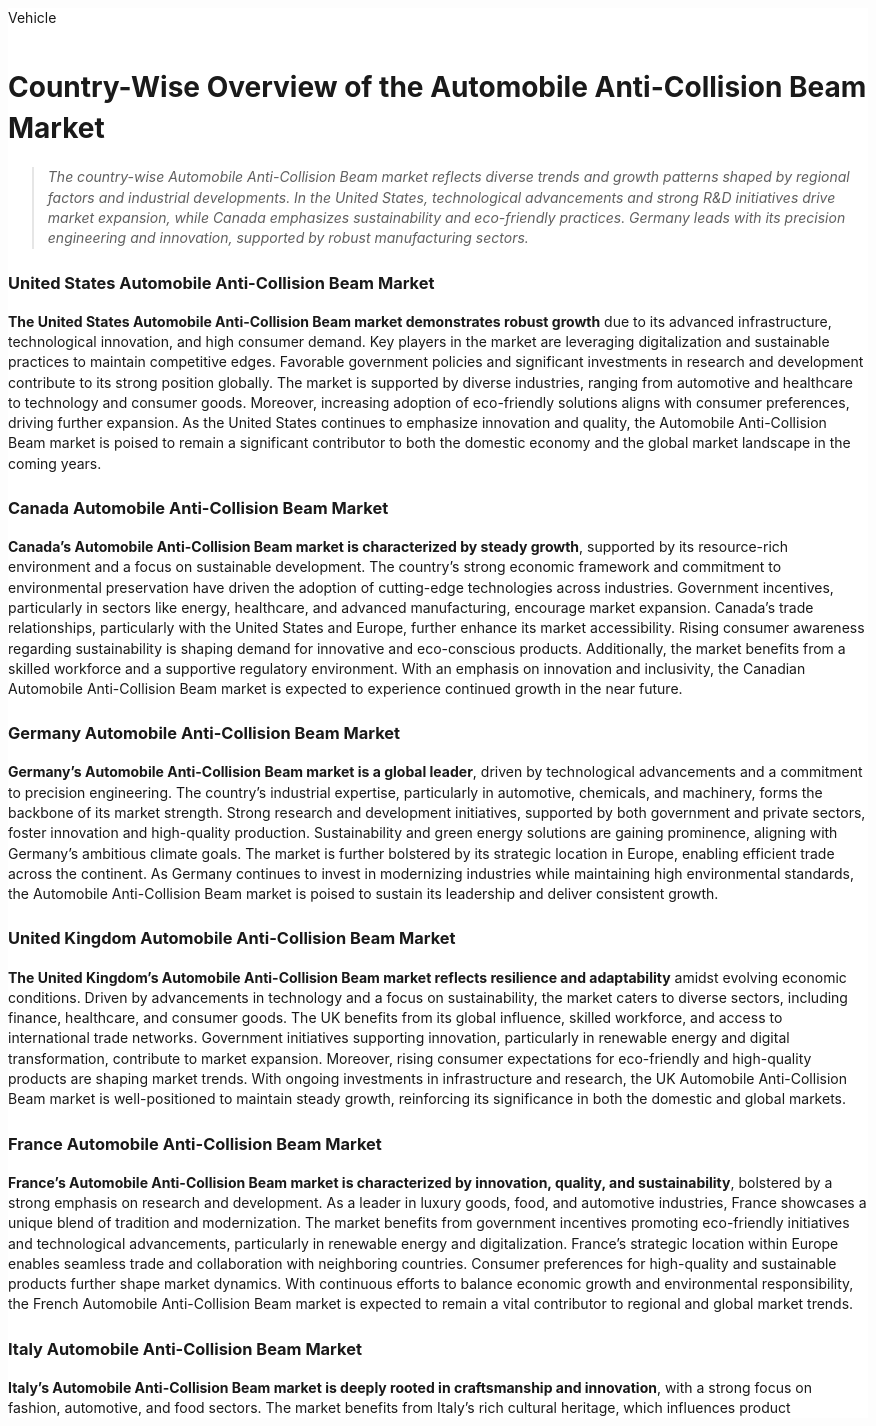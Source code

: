 Vehicle</li></ul><h1><span class="">Country-Wise Overview of the Automobile Anti-Collision Beam Market<br /></span></h1><blockquote><p><em><span class="">The country-wise Automobile Anti-Collision Beam market reflects diverse trends and growth patterns shaped by regional factors and industrial developments. In the United States, technological advancements and strong R&amp;D initiatives drive market expansion, while Canada emphasizes sustainability and eco-friendly practices. Germany leads with its precision engineering and innovation, supported by robust manufacturing sectors.</span></em></p></blockquote><h3><strong>United States Automobile Anti-Collision Beam Market</strong></h3><p><strong>The United States Automobile Anti-Collision Beam market demonstrates robust growth</strong> due to its advanced infrastructure, technological innovation, and high consumer demand. Key players in the market are leveraging digitalization and sustainable practices to maintain competitive edges. Favorable government policies and significant investments in research and development contribute to its strong position globally. The market is supported by diverse industries, ranging from automotive and healthcare to technology and consumer goods. Moreover, increasing adoption of eco-friendly solutions aligns with consumer preferences, driving further expansion. As the United States continues to emphasize innovation and quality, the Automobile Anti-Collision Beam market is poised to remain a significant contributor to both the domestic economy and the global market landscape in the coming years.</p><h3><strong>Canada Automobile Anti-Collision Beam Market</strong></h3><p><strong>Canada&rsquo;s Automobile Anti-Collision Beam market is characterized by steady growth</strong>, supported by its resource-rich environment and a focus on sustainable development. The country&rsquo;s strong economic framework and commitment to environmental preservation have driven the adoption of cutting-edge technologies across industries. Government incentives, particularly in sectors like energy, healthcare, and advanced manufacturing, encourage market expansion. Canada&rsquo;s trade relationships, particularly with the United States and Europe, further enhance its market accessibility. Rising consumer awareness regarding sustainability is shaping demand for innovative and eco-conscious products. Additionally, the market benefits from a skilled workforce and a supportive regulatory environment. With an emphasis on innovation and inclusivity, the Canadian Automobile Anti-Collision Beam market is expected to experience continued growth in the near future.</p><h3><strong>Germany Automobile Anti-Collision Beam Market</strong></h3><p><strong>Germany&rsquo;s Automobile Anti-Collision Beam market is a global leader</strong>, driven by technological advancements and a commitment to precision engineering. The country&rsquo;s industrial expertise, particularly in automotive, chemicals, and machinery, forms the backbone of its market strength. Strong research and development initiatives, supported by both government and private sectors, foster innovation and high-quality production. Sustainability and green energy solutions are gaining prominence, aligning with Germany&rsquo;s ambitious climate goals. The market is further bolstered by its strategic location in Europe, enabling efficient trade across the continent. As Germany continues to invest in modernizing industries while maintaining high environmental standards, the Automobile Anti-Collision Beam market is poised to sustain its leadership and deliver consistent growth.</p><h3><strong>United Kingdom Automobile Anti-Collision Beam Market</strong></h3><p><strong>The United Kingdom&rsquo;s Automobile Anti-Collision Beam market reflects resilience and adaptability</strong> amidst evolving economic conditions. Driven by advancements in technology and a focus on sustainability, the market caters to diverse sectors, including finance, healthcare, and consumer goods. The UK benefits from its global influence, skilled workforce, and access to international trade networks. Government initiatives supporting innovation, particularly in renewable energy and digital transformation, contribute to market expansion. Moreover, rising consumer expectations for eco-friendly and high-quality products are shaping market trends. With ongoing investments in infrastructure and research, the UK Automobile Anti-Collision Beam market is well-positioned to maintain steady growth, reinforcing its significance in both the domestic and global markets.</p><h3><strong>France Automobile Anti-Collision Beam Market</strong></h3><p><strong>France&rsquo;s Automobile Anti-Collision Beam market is characterized by innovation, quality, and sustainability</strong>, bolstered by a strong emphasis on research and development. As a leader in luxury goods, food, and automotive industries, France showcases a unique blend of tradition and modernization. The market benefits from government incentives promoting eco-friendly initiatives and technological advancements, particularly in renewable energy and digitalization. France&rsquo;s strategic location within Europe enables seamless trade and collaboration with neighboring countries. Consumer preferences for high-quality and sustainable products further shape market dynamics. With continuous efforts to balance economic growth and environmental responsibility, the French Automobile Anti-Collision Beam market is expected to remain a vital contributor to regional and global market trends.</p><h3><strong>Italy Automobile Anti-Collision Beam Market</strong></h3><p><strong>Italy&rsquo;s Automobile Anti-Collision Beam market is deeply rooted in craftsmanship and innovation</strong>, with a strong focus on fashion, automotive, and food sectors. The market benefits from Italy&rsquo;s rich cultural heritage, which influences product